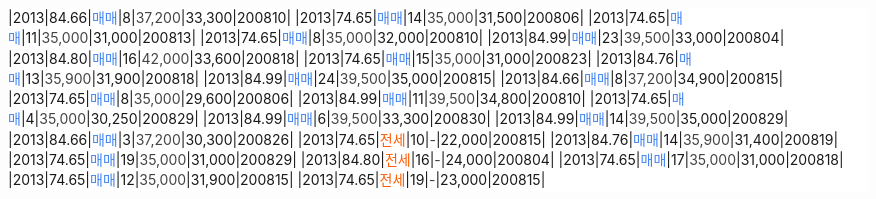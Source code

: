 |2013|84.66|<span style="color:#4285f3">매매</span>|8|<span style="color:#444444">37,200</span>|33,300|200810|
|2013|74.65|<span style="color:#4285f3">매매</span>|14|<span style="color:#444444">35,000</span>|31,500|200806|
|2013|74.65|<span style="color:#4285f3">매매</span>|11|<span style="color:#444444">35,000</span>|31,000|200813|
|2013|74.65|<span style="color:#4285f3">매매</span>|8|<span style="color:#444444">35,000</span>|32,000|200810|
|2013|84.99|<span style="color:#4285f3">매매</span>|23|<span style="color:#444444">39,500</span>|33,000|200804|
|2013|84.80|<span style="color:#4285f3">매매</span>|16|<span style="color:#444444">42,000</span>|33,600|200818|
|2013|74.65|<span style="color:#4285f3">매매</span>|15|<span style="color:#444444">35,000</span>|31,000|200823|
|2013|84.76|<span style="color:#4285f3">매매</span>|13|<span style="color:#444444">35,900</span>|31,900|200818|
|2013|84.99|<span style="color:#4285f3">매매</span>|24|<span style="color:#444444">39,500</span>|35,000|200815|
|2013|84.66|<span style="color:#4285f3">매매</span>|8|<span style="color:#444444">37,200</span>|34,900|200815|
|2013|74.65|<span style="color:#4285f3">매매</span>|8|<span style="color:#444444">35,000</span>|29,600|200806|
|2013|84.99|<span style="color:#4285f3">매매</span>|11|<span style="color:#444444">39,500</span>|34,800|200810|
|2013|74.65|<span style="color:#4285f3">매매</span>|4|<span style="color:#444444">35,000</span>|30,250|200829|
|2013|84.99|<span style="color:#4285f3">매매</span>|6|<span style="color:#444444">39,500</span>|33,300|200830|
|2013|84.99|<span style="color:#4285f3">매매</span>|14|<span style="color:#444444">39,500</span>|35,000|200829|
|2013|84.66|<span style="color:#4285f3">매매</span>|3|<span style="color:#444444">37,200</span>|30,300|200826|
|2013|74.65|<span style="color:#ff5a00">전세</span>|10|<span style="color:#444444">-</span>|22,000|200815|
|2013|84.76|<span style="color:#4285f3">매매</span>|14|<span style="color:#444444">35,900</span>|31,400|200819|
|2013|74.65|<span style="color:#4285f3">매매</span>|19|<span style="color:#444444">35,000</span>|31,000|200829|
|2013|84.80|<span style="color:#ff5a00">전세</span>|16|<span style="color:#444444">-</span>|24,000|200804|
|2013|74.65|<span style="color:#4285f3">매매</span>|17|<span style="color:#444444">35,000</span>|31,000|200818|
|2013|74.65|<span style="color:#4285f3">매매</span>|12|<span style="color:#444444">35,000</span>|31,900|200815|
|2013|74.65|<span style="color:#ff5a00">전세</span>|19|<span style="color:#444444">-</span>|23,000|200815|


<script async src="//pagead2.googlesyndication.com/pagead/js/adsbygoogle.js"></script>

<ins class="adsbygoogle"
     style="display:block"
     data-ad-client="ca-pub-2446590836940007"
     data-ad-slot="1659523306"
     data-ad-format="auto"
     data-full-width-responsive="true"></ins>
<script>
(adsbygoogle = window.adsbygoogle || []).push({});
</script>
